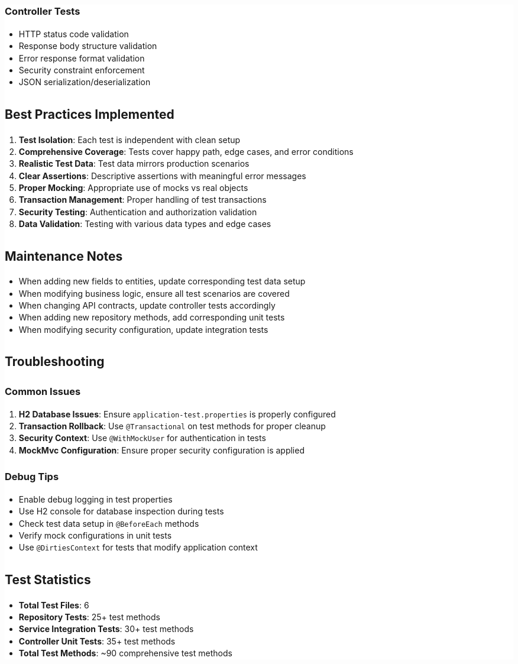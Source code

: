 ### Controller Tests

- HTTP status code validation
- Response body structure validation
- Error response format validation
- Security constraint enforcement
- JSON serialization/deserialization

## Best Practices Implemented

1. **Test Isolation**: Each test is independent with clean setup
2. **Comprehensive Coverage**: Tests cover happy path, edge cases, and error conditions
3. **Realistic Test Data**: Test data mirrors production scenarios
4. **Clear Assertions**: Descriptive assertions with meaningful error messages
5. **Proper Mocking**: Appropriate use of mocks vs real objects
6. **Transaction Management**: Proper handling of test transactions
7. **Security Testing**: Authentication and authorization validation
8. **Data Validation**: Testing with various data types and edge cases

## Maintenance Notes

- When adding new fields to entities, update corresponding test data setup
- When modifying business logic, ensure all test scenarios are covered
- When changing API contracts, update controller tests accordingly
- When adding new repository methods, add corresponding unit tests
- When modifying security configuration, update integration tests

## Troubleshooting

### Common Issues

1. **H2 Database Issues**: Ensure `application-test.properties` is properly configured
2. **Transaction Rollback**: Use `@Transactional` on test methods for proper cleanup
3. **Security Context**: Use `@WithMockUser` for authentication in tests
4. **MockMvc Configuration**: Ensure proper security configuration is applied

### Debug Tips

- Enable debug logging in test properties
- Use H2 console for database inspection during tests
- Check test data setup in `@BeforeEach` methods
- Verify mock configurations in unit tests
- Use `@DirtiesContext` for tests that modify application context

## Test Statistics

- **Total Test Files**: 6
- **Repository Tests**: 25+ test methods
- **Service Integration Tests**: 30+ test methods
- **Controller Unit Tests**: 35+ test methods
- **Total Test Methods**: ~90 comprehensive test methods
